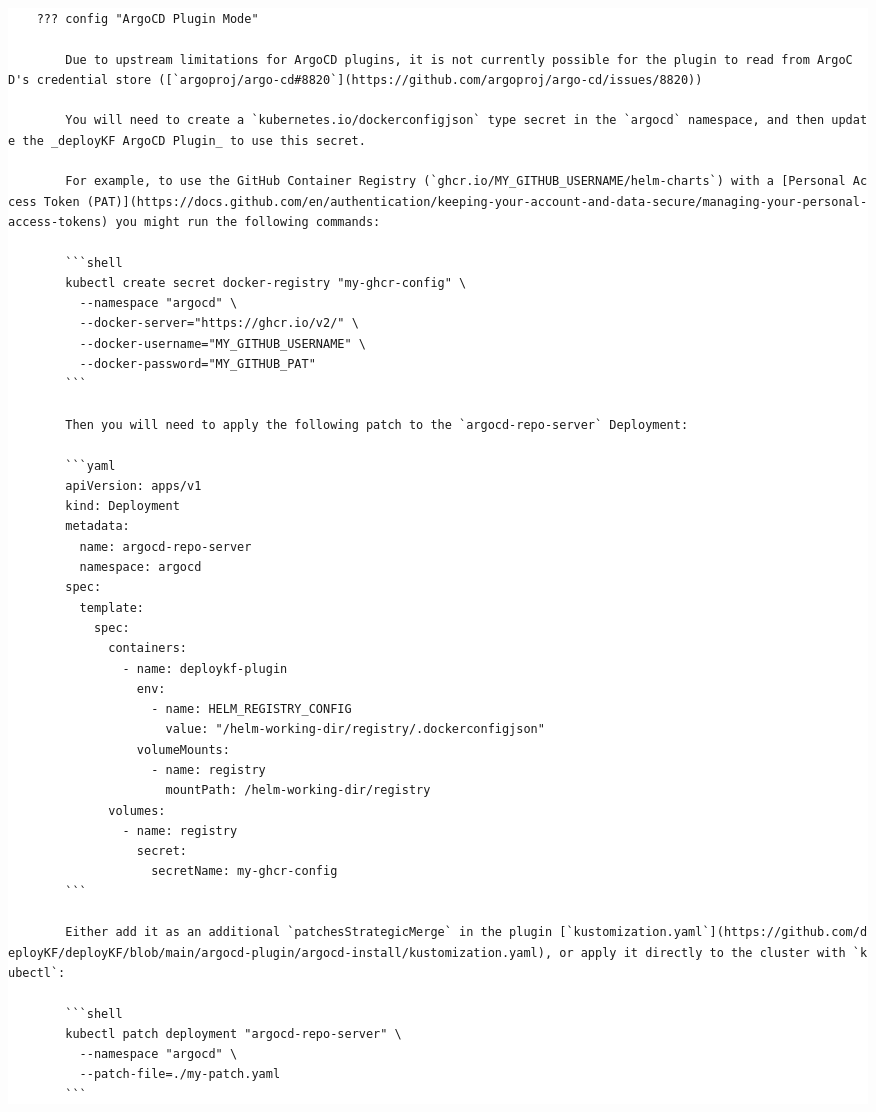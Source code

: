         ??? config "ArgoCD Plugin Mode"
        
            Due to upstream limitations for ArgoCD plugins, it is not currently possible for the plugin to read from ArgoCD's credential store ([`argoproj/argo-cd#8820`](https://github.com/argoproj/argo-cd/issues/8820))
    
            You will need to create a `kubernetes.io/dockerconfigjson` type secret in the `argocd` namespace, and then update the _deployKF ArgoCD Plugin_ to use this secret.

            For example, to use the GitHub Container Registry (`ghcr.io/MY_GITHUB_USERNAME/helm-charts`) with a [Personal Access Token (PAT)](https://docs.github.com/en/authentication/keeping-your-account-and-data-secure/managing-your-personal-access-tokens) you might run the following commands:
    
            ```shell
            kubectl create secret docker-registry "my-ghcr-config" \
              --namespace "argocd" \
              --docker-server="https://ghcr.io/v2/" \
              --docker-username="MY_GITHUB_USERNAME" \
              --docker-password="MY_GITHUB_PAT"
            ```

            Then you will need to apply the following patch to the `argocd-repo-server` Deployment:

            ```yaml
            apiVersion: apps/v1
            kind: Deployment
            metadata:
              name: argocd-repo-server
              namespace: argocd
            spec:
              template:
                spec:
                  containers:
                    - name: deploykf-plugin
                      env:
                        - name: HELM_REGISTRY_CONFIG
                          value: "/helm-working-dir/registry/.dockerconfigjson"
                      volumeMounts:
                        - name: registry
                          mountPath: /helm-working-dir/registry
                  volumes:
                    - name: registry
                      secret:
                        secretName: my-ghcr-config
            ```

            Either add it as an additional `patchesStrategicMerge` in the plugin [`kustomization.yaml`](https://github.com/deployKF/deployKF/blob/main/argocd-plugin/argocd-install/kustomization.yaml), or apply it directly to the cluster with `kubectl`:

            ```shell
            kubectl patch deployment "argocd-repo-server" \
              --namespace "argocd" \
              --patch-file=./my-patch.yaml
            ```
